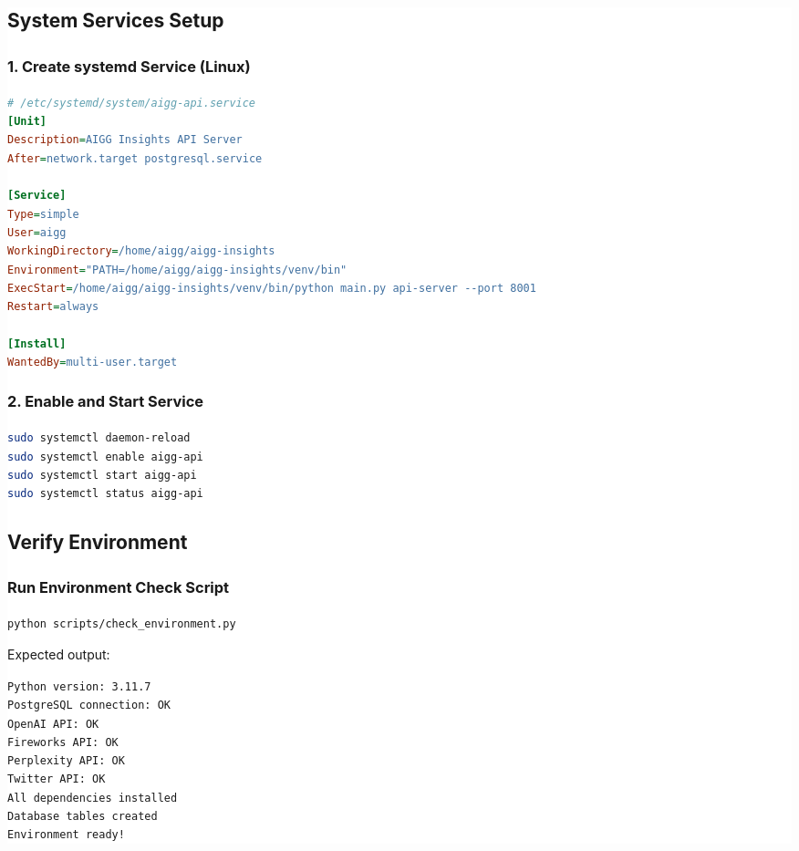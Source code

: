 ## System Services Setup

### 1. Create systemd Service (Linux)

```ini
# /etc/systemd/system/aigg-api.service
[Unit]
Description=AIGG Insights API Server
After=network.target postgresql.service

[Service]
Type=simple
User=aigg
WorkingDirectory=/home/aigg/aigg-insights
Environment="PATH=/home/aigg/aigg-insights/venv/bin"
ExecStart=/home/aigg/aigg-insights/venv/bin/python main.py api-server --port 8001
Restart=always

[Install]
WantedBy=multi-user.target
```

### 2. Enable and Start Service

```bash
sudo systemctl daemon-reload
sudo systemctl enable aigg-api
sudo systemctl start aigg-api
sudo systemctl status aigg-api
```

## Verify Environment

### Run Environment Check Script

```bash
python scripts/check_environment.py
```

Expected output:
```
Python version: 3.11.7
PostgreSQL connection: OK
OpenAI API: OK
Fireworks API: OK
Perplexity API: OK
Twitter API: OK
All dependencies installed
Database tables created
Environment ready!
```
